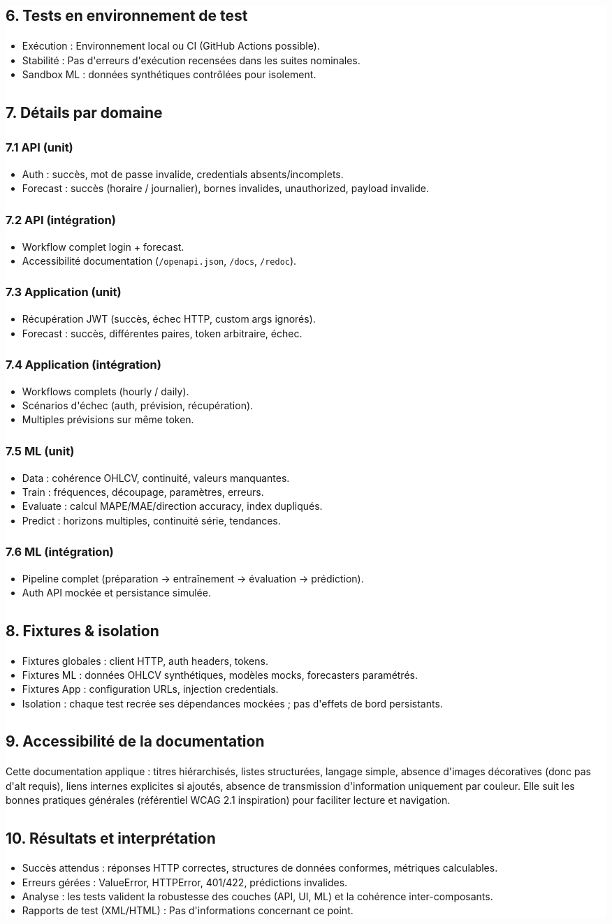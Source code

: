 ## 6. Tests en environnement de test
- Exécution : Environnement local ou CI (GitHub Actions possible).  
- Stabilité : Pas d'erreurs d'exécution recensées dans les suites nominales.  
- Sandbox ML : données synthétiques contrôlées pour isolement.  

## 7. Détails par domaine
### 7.1 API (unit)
- Auth : succès, mot de passe invalide, credentials absents/incomplets.
- Forecast : succès (horaire / journalier), bornes invalides, unauthorized, payload invalide.
### 7.2 API (intégration)
- Workflow complet login + forecast.
- Accessibilité documentation (`/openapi.json`, `/docs`, `/redoc`).
### 7.3 Application (unit)
- Récupération JWT (succès, échec HTTP, custom args ignorés).
- Forecast : succès, différentes paires, token arbitraire, échec.
### 7.4 Application (intégration)
- Workflows complets (hourly / daily).
- Scénarios d'échec (auth, prévision, récupération).
- Multiples prévisions sur même token.
### 7.5 ML (unit)
- Data : cohérence OHLCV, continuité, valeurs manquantes.
- Train : fréquences, découpage, paramètres, erreurs.
- Evaluate : calcul MAPE/MAE/direction accuracy, index dupliqués.
- Predict : horizons multiples, continuité série, tendances.
### 7.6 ML (intégration)
- Pipeline complet (préparation -> entraînement -> évaluation -> prédiction). 
- Auth API mockée et persistance simulée.

## 8. Fixtures & isolation
- Fixtures globales : client HTTP, auth headers, tokens.
- Fixtures ML : données OHLCV synthétiques, modèles mocks, forecasters paramétrés.
- Fixtures App : configuration URLs, injection credentials.
- Isolation : chaque test recrée ses dépendances mockées ; pas d'effets de bord persistants.

## 9. Accessibilité de la documentation
Cette documentation applique : titres hiérarchisés, listes structurées, langage simple, absence d'images décoratives (donc pas d'alt requis), liens internes explicites si ajoutés, absence de transmission d'information uniquement par couleur. Elle suit les bonnes pratiques générales (référentiel WCAG 2.1 inspiration) pour faciliter lecture et navigation.

## 10. Résultats et interprétation
- Succès attendus : réponses HTTP correctes, structures de données conformes, métriques calculables.
- Erreurs gérées : ValueError, HTTPError, 401/422, prédictions invalides.
- Analyse : les tests valident la robustesse des couches (API, UI, ML) et la cohérence inter-composants.
- Rapports de test (XML/HTML) : Pas d'informations concernant ce point.

